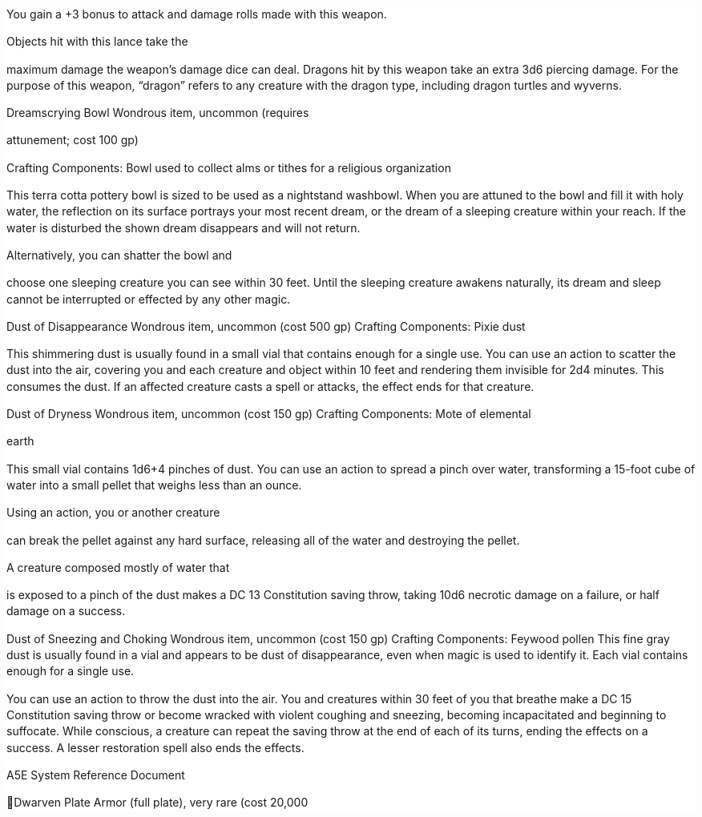 You gain a +3 bonus to attack and damage rolls made with this weapon.

Objects hit with this lance take the

maximum damage the weapon’s damage dice can deal. Dragons hit by this weapon take an extra 3d6 piercing damage. For the purpose of this weapon, “dragon” refers to any creature with the dragon type, including dragon turtles and wyverns.

Dreamscrying Bowl Wondrous item, uncommon (requires

attunement; cost 100 gp)

Crafting Components: Bowl used to collect alms or tithes for a religious organization

This terra cotta pottery bowl is sized to be used as a nightstand washbowl. When you are attuned to the bowl and fill it with holy water, the reflection on its surface portrays your most recent dream, or the dream of a sleeping creature within your reach. If the water is disturbed the shown dream disappears and will not return.

Alternatively, you can shatter the bowl and

choose one sleeping creature you can see within 30 feet. Until the sleeping creature awakens naturally, its dream and sleep cannot be interrupted or effected by any other magic.

Dust of Disappearance Wondrous item, uncommon (cost 500 gp) Crafting Components: Pixie dust

This shimmering dust is usually found in a small vial that contains enough for a single use. You can use an action to scatter the dust into the air, covering you and each creature and object within 10 feet and rendering them invisible for 2d4 minutes. This consumes the dust. If an affected creature casts a spell or attacks, the effect ends for that creature.

Dust of Dryness Wondrous item, uncommon (cost 150 gp) Crafting Components: Mote of elemental

earth

This small vial contains 1d6+4 pinches of dust. You can use an action to spread a pinch over water, transforming a 15-foot cube of water into a small pellet that weighs less than an ounce.

Using an action, you or another creature

can break the pellet against any hard surface, releasing all of the water and destroying the pellet.

A creature composed mostly of water that

is exposed to a pinch of the dust makes a DC 13 Constitution saving throw, taking 10d6 necrotic damage on a failure, or half damage on a success.

Dust of Sneezing and Choking Wondrous item, uncommon (cost 150 gp) Crafting Components: Feywood pollen This fine gray dust is usually found in a vial and appears to be dust of disappearance, even when magic is used to identify it. Each vial contains enough for a single use.

You can use an action to throw the dust into the air. You and creatures within 30 feet of you that breathe make a DC 15 Constitution saving throw or become wracked with violent coughing and sneezing, becoming incapacitated and beginning to suffocate. While conscious, a creature can repeat the saving throw at the end of each of its turns, ending the effects on a success. A lesser restoration spell also ends the effects.

A5E System Reference Document

Dwarven Plate Armor (full plate), very rare (cost 20,000
